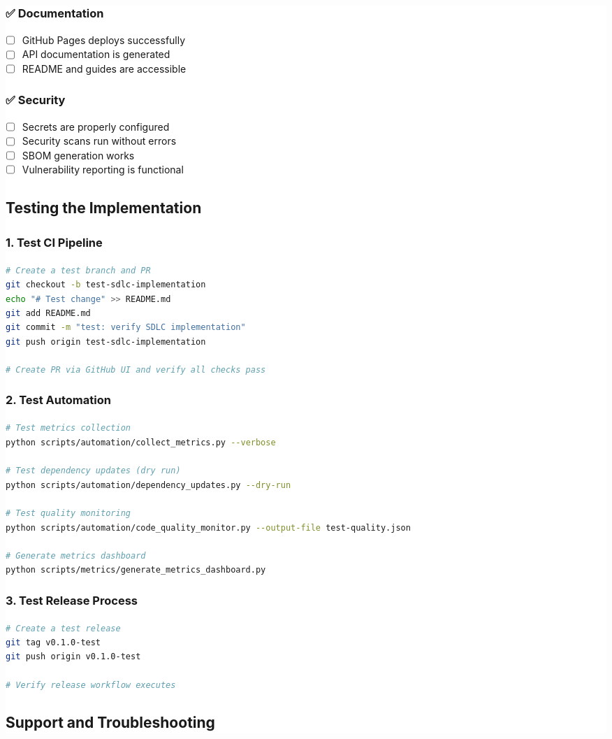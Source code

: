### ✅ Documentation
- [ ] GitHub Pages deploys successfully
- [ ] API documentation is generated
- [ ] README and guides are accessible

### ✅ Security
- [ ] Secrets are properly configured
- [ ] Security scans run without errors
- [ ] SBOM generation works
- [ ] Vulnerability reporting is functional

## Testing the Implementation

### 1. Test CI Pipeline
```bash
# Create a test branch and PR
git checkout -b test-sdlc-implementation
echo "# Test change" >> README.md
git add README.md
git commit -m "test: verify SDLC implementation"
git push origin test-sdlc-implementation

# Create PR via GitHub UI and verify all checks pass
```

### 2. Test Automation
```bash
# Test metrics collection
python scripts/automation/collect_metrics.py --verbose

# Test dependency updates (dry run)
python scripts/automation/dependency_updates.py --dry-run

# Test quality monitoring
python scripts/automation/code_quality_monitor.py --output-file test-quality.json

# Generate metrics dashboard
python scripts/metrics/generate_metrics_dashboard.py
```

### 3. Test Release Process
```bash
# Create a test release
git tag v0.1.0-test
git push origin v0.1.0-test

# Verify release workflow executes
```

## Support and Troubleshooting

